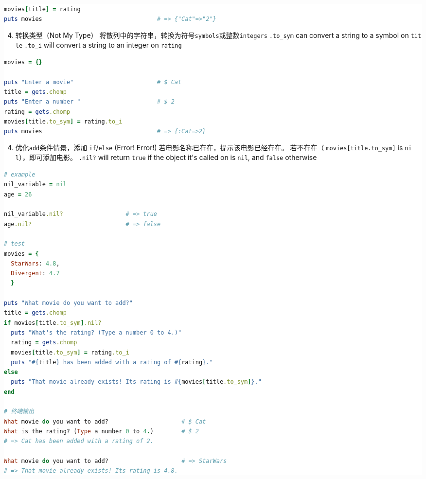 ``` ruby
movies[title] = rating       
puts movies                                 # => {"Cat"=>"2"}
```
4. 转换类型（Not My Type）
将散列中的字符串，转换为符号`symbols`或整数`integers`
 `.to_sym`  can convert a string to a symbol  on  `title`
 `.to_i`     will convert a string to an integer on `rating`
``` ruby
movies = {}

puts "Enter a movie"                        # $ Cat
title = gets.chomp
puts "Enter a number "                      # $ 2
rating = gets.chomp
movies[title.to_sym] = rating.to_i     
puts movies                                 # => {:Cat=>2}
```

4. 优化`add`条件情景，添加 `if`/`else` (Error! Error!)
  若电影名称已存在，提示该电影已经存在。
  若不存在（ `movies[title.to_sym]` is `nil`），即可添加电影。
   `.nil?`  will return `true` if the object it's called on is `nil`, and `false` otherwise
``` ruby
# example
nil_variable = nil
age = 26

nil_variable.nil?                  # => true
age.nil?                           # => false

# test
movies = {
  StarWars: 4.8,
  Divergent: 4.7
  }

puts "What movie do you want to add?"
title = gets.chomp
if movies[title.to_sym].nil?
  puts "What's the rating? (Type a number 0 to 4.)"
  rating = gets.chomp
  movies[title.to_sym] = rating.to_i
  puts "#{title} has been added with a rating of #{rating}."
else
  puts "That movie already exists! Its rating is #{movies[title.to_sym]}."
end

# 终端输出
What movie do you want to add?                     # $ Cat
What is the rating? (Type a number 0 to 4.)        # $ 2
# => Cat has been added with a rating of 2.

What movie do you want to add?                     # => StarWars
# => That movie already exists! Its rating is 4.8.
```
